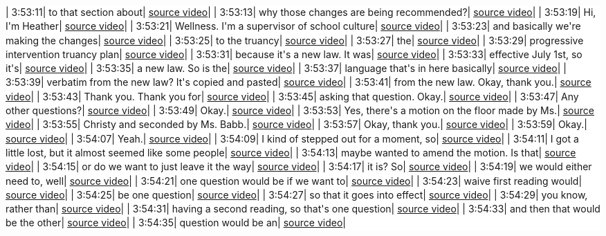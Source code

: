 | 3:53:11| to that section about| [source video](https://archive.org/details/school-board-ws-4178-210902?start=13991)|
| 3:53:13| why those changes are being recommended?| [source video](https://archive.org/details/school-board-ws-4178-210902?start=13993)|
| 3:53:19| Hi, I'm Heather| [source video](https://archive.org/details/school-board-ws-4178-210902?start=13999)|
| 3:53:21| Wellness. I'm a supervisor of school culture| [source video](https://archive.org/details/school-board-ws-4178-210902?start=14001)|
| 3:53:23| and basically we're making the changes| [source video](https://archive.org/details/school-board-ws-4178-210902?start=14003)|
| 3:53:25| to the truancy| [source video](https://archive.org/details/school-board-ws-4178-210902?start=14005)|
| 3:53:27| the| [source video](https://archive.org/details/school-board-ws-4178-210902?start=14007)|
| 3:53:29| progressive intervention truancy plan| [source video](https://archive.org/details/school-board-ws-4178-210902?start=14009)|
| 3:53:31| because it's a new law. It was| [source video](https://archive.org/details/school-board-ws-4178-210902?start=14011)|
| 3:53:33| effective July 1st, so it's| [source video](https://archive.org/details/school-board-ws-4178-210902?start=14013)|
| 3:53:35| a new law. So is the| [source video](https://archive.org/details/school-board-ws-4178-210902?start=14015)|
| 3:53:37| language that's in here basically| [source video](https://archive.org/details/school-board-ws-4178-210902?start=14017)|
| 3:53:39| verbatim from the new law? It's copied and pasted| [source video](https://archive.org/details/school-board-ws-4178-210902?start=14019)|
| 3:53:41| from the new law. Okay, thank you.| [source video](https://archive.org/details/school-board-ws-4178-210902?start=14021)|
| 3:53:43| Thank you. Thank you for| [source video](https://archive.org/details/school-board-ws-4178-210902?start=14023)|
| 3:53:45| asking that question. Okay.| [source video](https://archive.org/details/school-board-ws-4178-210902?start=14025)|
| 3:53:47| Any other questions?| [source video](https://archive.org/details/school-board-ws-4178-210902?start=14027)|
| 3:53:49| Okay.| [source video](https://archive.org/details/school-board-ws-4178-210902?start=14029)|
| 3:53:53| Yes, there's a motion on the floor made by Ms.| [source video](https://archive.org/details/school-board-ws-4178-210902?start=14033)|
| 3:53:55| Christy and seconded by Ms. Babb.| [source video](https://archive.org/details/school-board-ws-4178-210902?start=14035)|
| 3:53:57| Okay, thank you.| [source video](https://archive.org/details/school-board-ws-4178-210902?start=14037)|
| 3:53:59| Okay.| [source video](https://archive.org/details/school-board-ws-4178-210902?start=14039)|
| 3:54:07| Yeah.| [source video](https://archive.org/details/school-board-ws-4178-210902?start=14047)|
| 3:54:09| I kind of stepped out for a moment, so| [source video](https://archive.org/details/school-board-ws-4178-210902?start=14049)|
| 3:54:11| I got a little lost, but it almost seemed like some people| [source video](https://archive.org/details/school-board-ws-4178-210902?start=14051)|
| 3:54:13| maybe wanted to amend the motion. Is that| [source video](https://archive.org/details/school-board-ws-4178-210902?start=14053)|
| 3:54:15| or do we want to just leave it the way| [source video](https://archive.org/details/school-board-ws-4178-210902?start=14055)|
| 3:54:17| it is? So| [source video](https://archive.org/details/school-board-ws-4178-210902?start=14057)|
| 3:54:19| we would either need to, well| [source video](https://archive.org/details/school-board-ws-4178-210902?start=14059)|
| 3:54:21| one question would be if we want to| [source video](https://archive.org/details/school-board-ws-4178-210902?start=14061)|
| 3:54:23| waive first reading would| [source video](https://archive.org/details/school-board-ws-4178-210902?start=14063)|
| 3:54:25| be one question| [source video](https://archive.org/details/school-board-ws-4178-210902?start=14065)|
| 3:54:27| so that it goes into effect| [source video](https://archive.org/details/school-board-ws-4178-210902?start=14067)|
| 3:54:29| you know, rather than| [source video](https://archive.org/details/school-board-ws-4178-210902?start=14069)|
| 3:54:31| having a second reading, so that's one question| [source video](https://archive.org/details/school-board-ws-4178-210902?start=14071)|
| 3:54:33| and then that would be the other| [source video](https://archive.org/details/school-board-ws-4178-210902?start=14073)|
| 3:54:35| question would be an| [source video](https://archive.org/details/school-board-ws-4178-210902?start=14075)|